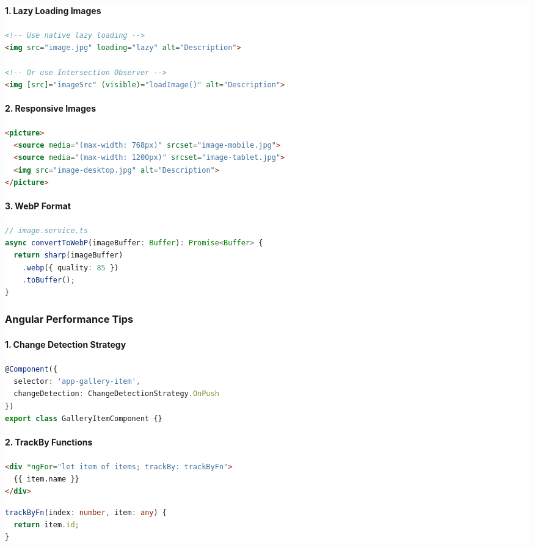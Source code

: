 #### 1. Lazy Loading Images

```html
<!-- Use native lazy loading -->
<img src="image.jpg" loading="lazy" alt="Description">

<!-- Or use Intersection Observer -->
<img [src]="imageSrc" (visible)="loadImage()" alt="Description">
```

#### 2. Responsive Images

```html
<picture>
  <source media="(max-width: 768px)" srcset="image-mobile.jpg">
  <source media="(max-width: 1200px)" srcset="image-tablet.jpg">
  <img src="image-desktop.jpg" alt="Description">
</picture>
```

#### 3. WebP Format

```typescript
// image.service.ts
async convertToWebP(imageBuffer: Buffer): Promise<Buffer> {
  return sharp(imageBuffer)
    .webp({ quality: 85 })
    .toBuffer();
}
```

### Angular Performance Tips

#### 1. Change Detection Strategy

```typescript
@Component({
  selector: 'app-gallery-item',
  changeDetection: ChangeDetectionStrategy.OnPush
})
export class GalleryItemComponent {}
```

#### 2. TrackBy Functions

```html
<div *ngFor="let item of items; trackBy: trackByFn">
  {{ item.name }}
</div>
```

```typescript
trackByFn(index: number, item: any) {
  return item.id;
}
```
